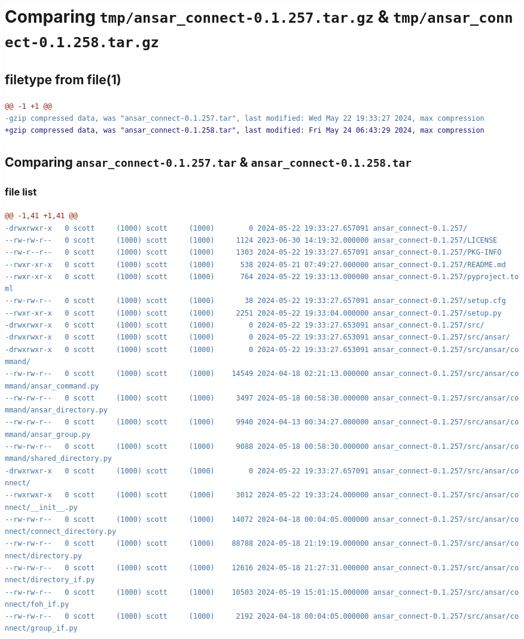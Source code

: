 # Comparing `tmp/ansar_connect-0.1.257.tar.gz` & `tmp/ansar_connect-0.1.258.tar.gz`

## filetype from file(1)

```diff
@@ -1 +1 @@
-gzip compressed data, was "ansar_connect-0.1.257.tar", last modified: Wed May 22 19:33:27 2024, max compression
+gzip compressed data, was "ansar_connect-0.1.258.tar", last modified: Fri May 24 06:43:29 2024, max compression
```

## Comparing `ansar_connect-0.1.257.tar` & `ansar_connect-0.1.258.tar`

### file list

```diff
@@ -1,41 +1,41 @@
-drwxrwxr-x   0 scott     (1000) scott     (1000)        0 2024-05-22 19:33:27.657091 ansar_connect-0.1.257/
--rw-rw-r--   0 scott     (1000) scott     (1000)     1124 2023-06-30 14:19:32.000000 ansar_connect-0.1.257/LICENSE
--rw-r--r--   0 scott     (1000) scott     (1000)     1303 2024-05-22 19:33:27.657091 ansar_connect-0.1.257/PKG-INFO
--rwxr-xr-x   0 scott     (1000) scott     (1000)      538 2024-05-21 07:49:27.000000 ansar_connect-0.1.257/README.md
--rwxr-xr-x   0 scott     (1000) scott     (1000)      764 2024-05-22 19:33:13.000000 ansar_connect-0.1.257/pyproject.toml
--rw-rw-r--   0 scott     (1000) scott     (1000)       38 2024-05-22 19:33:27.657091 ansar_connect-0.1.257/setup.cfg
--rwxr-xr-x   0 scott     (1000) scott     (1000)     2251 2024-05-22 19:33:04.000000 ansar_connect-0.1.257/setup.py
-drwxrwxr-x   0 scott     (1000) scott     (1000)        0 2024-05-22 19:33:27.653091 ansar_connect-0.1.257/src/
-drwxrwxr-x   0 scott     (1000) scott     (1000)        0 2024-05-22 19:33:27.653091 ansar_connect-0.1.257/src/ansar/
-drwxrwxr-x   0 scott     (1000) scott     (1000)        0 2024-05-22 19:33:27.653091 ansar_connect-0.1.257/src/ansar/command/
--rw-rw-r--   0 scott     (1000) scott     (1000)    14549 2024-04-18 02:21:13.000000 ansar_connect-0.1.257/src/ansar/command/ansar_command.py
--rw-rw-r--   0 scott     (1000) scott     (1000)     3497 2024-05-18 00:58:30.000000 ansar_connect-0.1.257/src/ansar/command/ansar_directory.py
--rw-rw-r--   0 scott     (1000) scott     (1000)     9940 2024-04-13 00:34:27.000000 ansar_connect-0.1.257/src/ansar/command/ansar_group.py
--rw-rw-r--   0 scott     (1000) scott     (1000)     9088 2024-05-18 00:58:30.000000 ansar_connect-0.1.257/src/ansar/command/shared_directory.py
-drwxrwxr-x   0 scott     (1000) scott     (1000)        0 2024-05-22 19:33:27.657091 ansar_connect-0.1.257/src/ansar/connect/
--rwxrwxr-x   0 scott     (1000) scott     (1000)     3012 2024-05-22 19:33:24.000000 ansar_connect-0.1.257/src/ansar/connect/__init__.py
--rw-rw-r--   0 scott     (1000) scott     (1000)    14072 2024-04-18 00:04:05.000000 ansar_connect-0.1.257/src/ansar/connect/connect_directory.py
--rw-rw-r--   0 scott     (1000) scott     (1000)    88788 2024-05-18 21:19:19.000000 ansar_connect-0.1.257/src/ansar/connect/directory.py
--rw-rw-r--   0 scott     (1000) scott     (1000)    12616 2024-05-18 21:27:31.000000 ansar_connect-0.1.257/src/ansar/connect/directory_if.py
--rw-rw-r--   0 scott     (1000) scott     (1000)    10503 2024-05-19 15:01:15.000000 ansar_connect-0.1.257/src/ansar/connect/foh_if.py
--rw-rw-r--   0 scott     (1000) scott     (1000)     2192 2024-04-18 00:04:05.000000 ansar_connect-0.1.257/src/ansar/connect/group_if.py
```